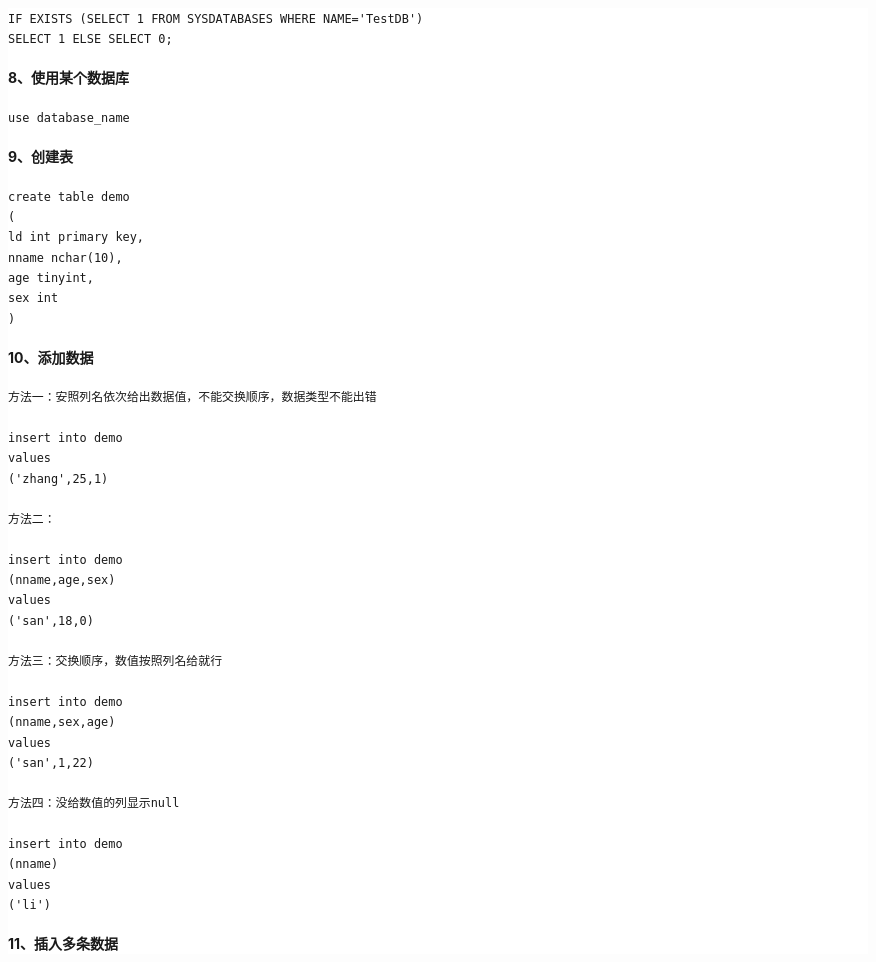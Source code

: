 ```
IF EXISTS (SELECT 1 FROM SYSDATABASES WHERE NAME='TestDB')
SELECT 1 ELSE SELECT 0;
```

#### 8、使用某个数据库

```
use database_name
```

#### 9、创建表

```
create table demo
(
ld int primary key,
nname nchar(10),
age tinyint,
sex int
)
```

#### 10、添加数据

```
方法一：安照列名依次给出数据值，不能交换顺序，数据类型不能出错

insert into demo
values
('zhang',25,1)

方法二：

insert into demo
(nname,age,sex)
values
('san',18,0)

方法三：交换顺序，数值按照列名给就行

insert into demo
(nname,sex,age)
values
('san',1,22)

方法四：没给数值的列显示null

insert into demo
(nname)
values
('li')
```

#### 11、插入多条数据
